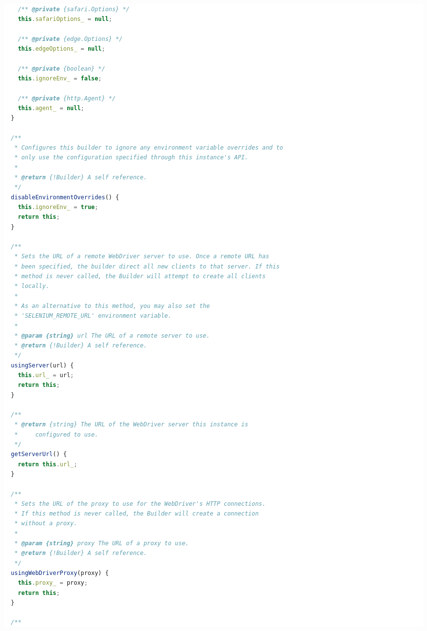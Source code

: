 ```javascript
    /** @private {safari.Options} */
    this.safariOptions_ = null;

    /** @private {edge.Options} */
    this.edgeOptions_ = null;

    /** @private {boolean} */
    this.ignoreEnv_ = false;

    /** @private {http.Agent} */
    this.agent_ = null;
  }

  /**
   * Configures this builder to ignore any environment variable overrides and to
   * only use the configuration specified through this instance's API.
   *
   * @return {!Builder} A self reference.
   */
  disableEnvironmentOverrides() {
    this.ignoreEnv_ = true;
    return this;
  }

  /**
   * Sets the URL of a remote WebDriver server to use. Once a remote URL has
   * been specified, the builder direct all new clients to that server. If this
   * method is never called, the Builder will attempt to create all clients
   * locally.
   *
   * As an alternative to this method, you may also set the
   * 'SELENIUM_REMOTE_URL' environment variable.
   *
   * @param {string} url The URL of a remote server to use.
   * @return {!Builder} A self reference.
   */
  usingServer(url) {
    this.url_ = url;
    return this;
  }

  /**
   * @return {string} The URL of the WebDriver server this instance is
   *     configured to use.
   */
  getServerUrl() {
    return this.url_;
  }

  /**
   * Sets the URL of the proxy to use for the WebDriver's HTTP connections.
   * If this method is never called, the Builder will create a connection
   * without a proxy.
   *
   * @param {string} proxy The URL of a proxy to use.
   * @return {!Builder} A self reference.
   */
  usingWebDriverProxy(proxy) {
    this.proxy_ = proxy;
    return this;
  }

  /**
```